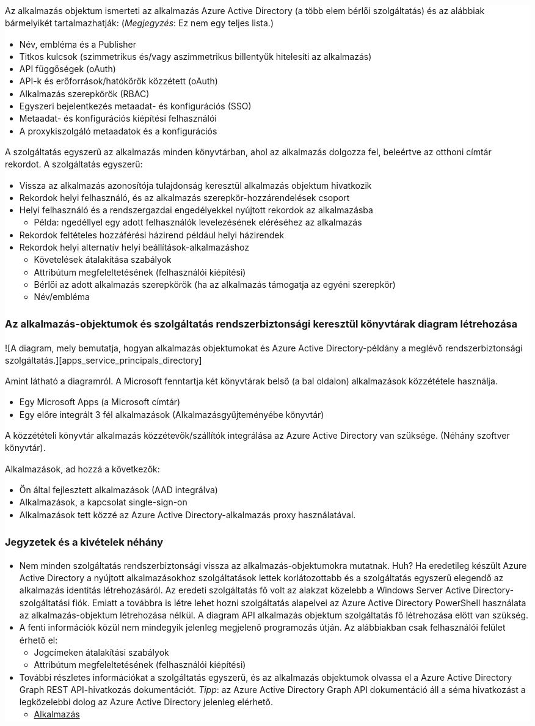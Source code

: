 Az alkalmazás objektum ismerteti az alkalmazás Azure Active Directory (a több elem bérlői szolgáltatás) és az alábbiak bármelyikét tartalmazhatják: (*Megjegyzés*: Ez nem egy teljes lista.)

* Név, embléma és a Publisher
* Titkos kulcsok (szimmetrikus és/vagy aszimmetrikus billentyűk hitelesíti az alkalmazás)
* API függőségek (oAuth)
* API-k és erőforrások/hatókörök közzétett (oAuth)
* Alkalmazás szerepkörök (RBAC)
* Egyszeri bejelentkezés metaadat- és konfigurációs (SSO)
* Metaadat- és konfigurációs kiépítési felhasználói
* A proxykiszolgáló metaadatok és a konfigurációs

A szolgáltatás egyszerű az alkalmazás minden könyvtárban, ahol az alkalmazás dolgozza fel, beleértve az otthoni címtár rekordot.  A szolgáltatás egyszerű:

* Vissza az alkalmazás azonosítója tulajdonság keresztül alkalmazás objektum hivatkozik
* Rekordok helyi felhasználó, és az alkalmazás szerepkör-hozzárendelések csoport
* Helyi felhasználó és a rendszergazdai engedélyekkel nyújtott rekordok az alkalmazásba
    * Példa: ngedéllyel egy adott felhasználók levelezésének eléréséhez az alkalmazás
* Rekordok feltételes hozzáférési házirend például helyi házirendek
* Rekordok helyi alternatív helyi beállítások-alkalmazáshoz
    * Követelések átalakítása szabályok
    * Attribútum megfeleltetésének (felhasználói kiépítési)
    * Bérlői az adott alkalmazás szerepkörök (ha az alkalmazás támogatja az egyéni szerepkör)
    * Név/embléma

### <a name="a-diagram-of-application-objects-and-service-principals-across-directories"></a>Az alkalmazás-objektumok és szolgáltatás rendszerbiztonsági keresztül könyvtárak diagram létrehozása

![A diagram, mely bemutatja, hogyan alkalmazás objektumokat és Azure Active Directory-példány a meglévő rendszerbiztonsági szolgáltatás.][apps_service_principals_directory]

Amint látható a diagramról.  A Microsoft fenntartja két könyvtárak belső (a bal oldalon) alkalmazások közzététele használja.

* Egy Microsoft Apps (a Microsoft címtár)
* Egy előre integrált 3 fél alkalmazások (Alkalmazásgyűjteményébe könyvtár)

A közzétételi könyvtár alkalmazás közzétevők/szállítók integrálása az Azure Active Directory van szüksége.  (Néhány szoftver könyvtár).

Alkalmazások, ad hozzá a következők:

* Ön által fejlesztett alkalmazások (AAD integrálva)
* Alkalmazások, a kapcsolat single-sign-on
* Alkalmazások tett közzé az Azure Active Directory-alkalmazás proxy használatával.

### <a name="a-couple-of-notes-and-exceptions"></a>Jegyzetek és a kivételek néhány

* Nem minden szolgáltatás rendszerbiztonsági vissza az alkalmazás-objektumokra mutatnak.  Huh? Ha eredetileg készült Azure Active Directory a nyújtott alkalmazásokhoz szolgáltatások lettek korlátozottabb és a szolgáltatás egyszerű elegendő az alkalmazás identitás létrehozásáról.  Az eredeti szolgáltatás fő volt az alakzat közelebb a Windows Server Active Directory-szolgáltatási fiók.  Emiatt a továbbra is létre lehet hozni szolgáltatás alapelvei az Azure Active Directory PowerShell használata az alkalmazás-objektum létrehozása nélkül.  A diagram API alkalmazás objektum szolgáltatás fő létrehozása előtt van szükség.
* A fenti információk közül nem mindegyik jelenleg megjelenő programozás útján.  Az alábbiakban csak felhasználói felület érhető el:
    * Jogcímeken átalakítási szabályok
    * Attribútum megfeleltetésének (felhasználói kiépítési)
* További részletes információkat a szolgáltatás egyszerű, és az alkalmazás objektumok olvassa el a Azure Active Directory Graph REST API-hivatkozás dokumentációt.  *Tipp*: az Azure Active Directory Graph API dokumentáció áll a séma hivatkozást a legközelebbi dolog az Azure Active Directory jelenleg elérhető.  
    * [Alkalmazás](https://msdn.microsoft.com/library/azure/dn151677.aspx)